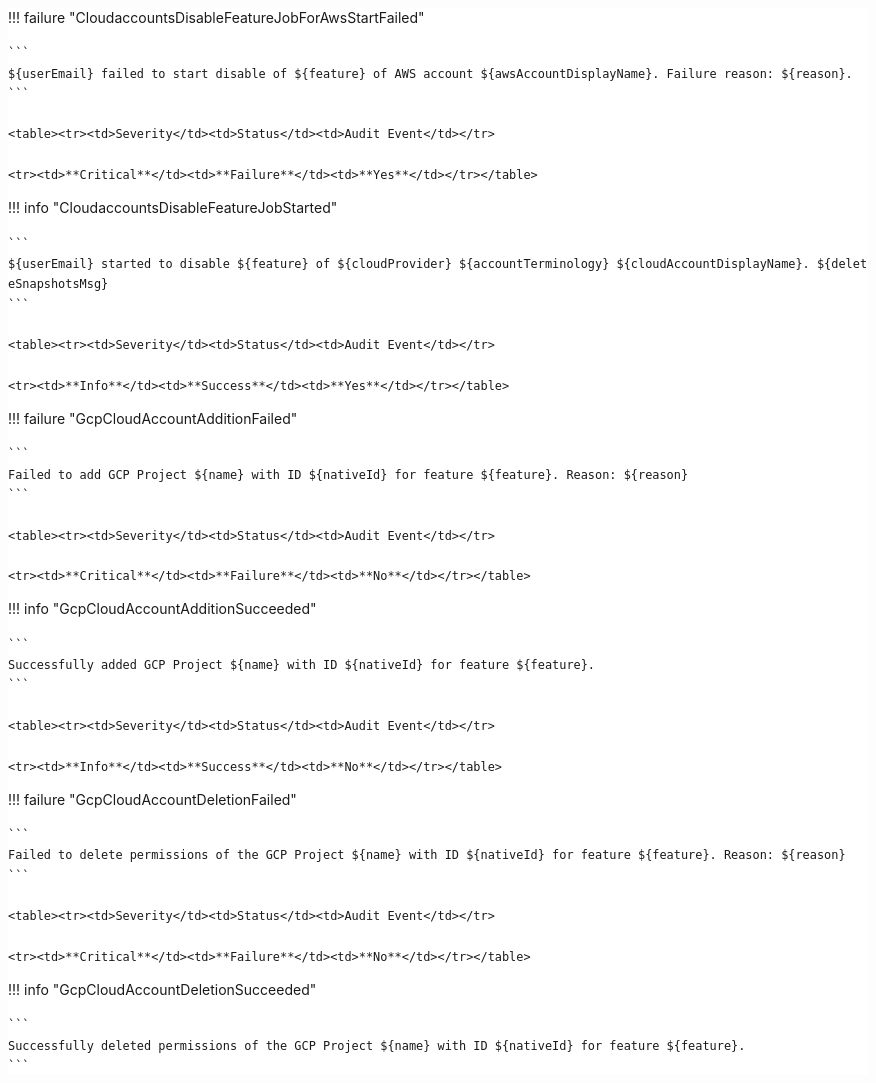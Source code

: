 
!!! failure "CloudaccountsDisableFeatureJobForAwsStartFailed"

    ```
    ${userEmail} failed to start disable of ${feature} of AWS account ${awsAccountDisplayName}. Failure reason: ${reason}.
    ```

    <table><tr><td>Severity</td><td>Status</td><td>Audit Event</td></tr>

    <tr><td>**Critical**</td><td>**Failure**</td><td>**Yes**</td></tr></table>


!!! info "CloudaccountsDisableFeatureJobStarted"

    ```
    ${userEmail} started to disable ${feature} of ${cloudProvider} ${accountTerminology} ${cloudAccountDisplayName}. ${deleteSnapshotsMsg}
    ```

    <table><tr><td>Severity</td><td>Status</td><td>Audit Event</td></tr>

    <tr><td>**Info**</td><td>**Success**</td><td>**Yes**</td></tr></table>


!!! failure "GcpCloudAccountAdditionFailed"

    ```
    Failed to add GCP Project ${name} with ID ${nativeId} for feature ${feature}. Reason: ${reason}
    ```

    <table><tr><td>Severity</td><td>Status</td><td>Audit Event</td></tr>

    <tr><td>**Critical**</td><td>**Failure**</td><td>**No**</td></tr></table>


!!! info "GcpCloudAccountAdditionSucceeded"

    ```
    Successfully added GCP Project ${name} with ID ${nativeId} for feature ${feature}.
    ```

    <table><tr><td>Severity</td><td>Status</td><td>Audit Event</td></tr>

    <tr><td>**Info**</td><td>**Success**</td><td>**No**</td></tr></table>


!!! failure "GcpCloudAccountDeletionFailed"

    ```
    Failed to delete permissions of the GCP Project ${name} with ID ${nativeId} for feature ${feature}. Reason: ${reason}
    ```

    <table><tr><td>Severity</td><td>Status</td><td>Audit Event</td></tr>

    <tr><td>**Critical**</td><td>**Failure**</td><td>**No**</td></tr></table>


!!! info "GcpCloudAccountDeletionSucceeded"

    ```
    Successfully deleted permissions of the GCP Project ${name} with ID ${nativeId} for feature ${feature}.
    ```
